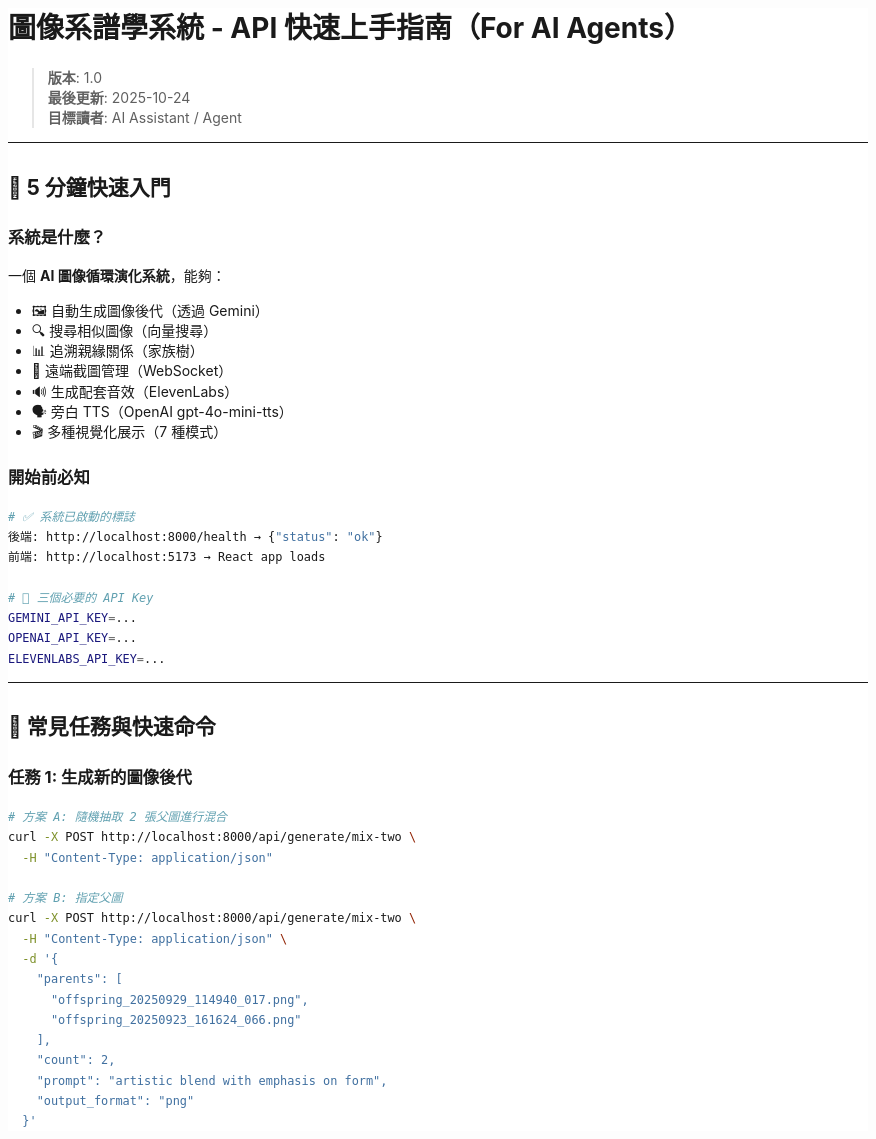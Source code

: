 # 圖像系譜學系統 - API 快速上手指南（For AI Agents）

> **版本**: 1.0  
> **最後更新**: 2025-10-24  
> **目標讀者**: AI Assistant / Agent

---

## 🎯 5 分鐘快速入門

### 系統是什麼？
一個 **AI 圖像循環演化系統**，能夠：
- 🖼️ 自動生成圖像後代（透過 Gemini）
- 🔍 搜尋相似圖像（向量搜尋）
- 📊 追溯親緣關係（家族樹）
- 📸 遠端截圖管理（WebSocket）
- 🔊 生成配套音效（ElevenLabs）
- 🗣️ 旁白 TTS（OpenAI gpt-4o-mini-tts）
- 🎬 多種視覺化展示（7 種模式）

### 開始前必知

```bash
# ✅ 系統已啟動的標誌
後端: http://localhost:8000/health → {"status": "ok"}
前端: http://localhost:5173 → React app loads

# 🔑 三個必要的 API Key
GEMINI_API_KEY=...
OPENAI_API_KEY=...
ELEVENLABS_API_KEY=...
```

---

## 🚀 常見任務與快速命令

### 任務 1: 生成新的圖像後代

```bash
# 方案 A: 隨機抽取 2 張父圖進行混合
curl -X POST http://localhost:8000/api/generate/mix-two \
  -H "Content-Type: application/json"

# 方案 B: 指定父圖
curl -X POST http://localhost:8000/api/generate/mix-two \
  -H "Content-Type: application/json" \
  -d '{
    "parents": [
      "offspring_20250929_114940_017.png",
      "offspring_20250923_161624_066.png"
    ],
    "count": 2,
    "prompt": "artistic blend with emphasis on form",
    "output_format": "png"
  }'
```
